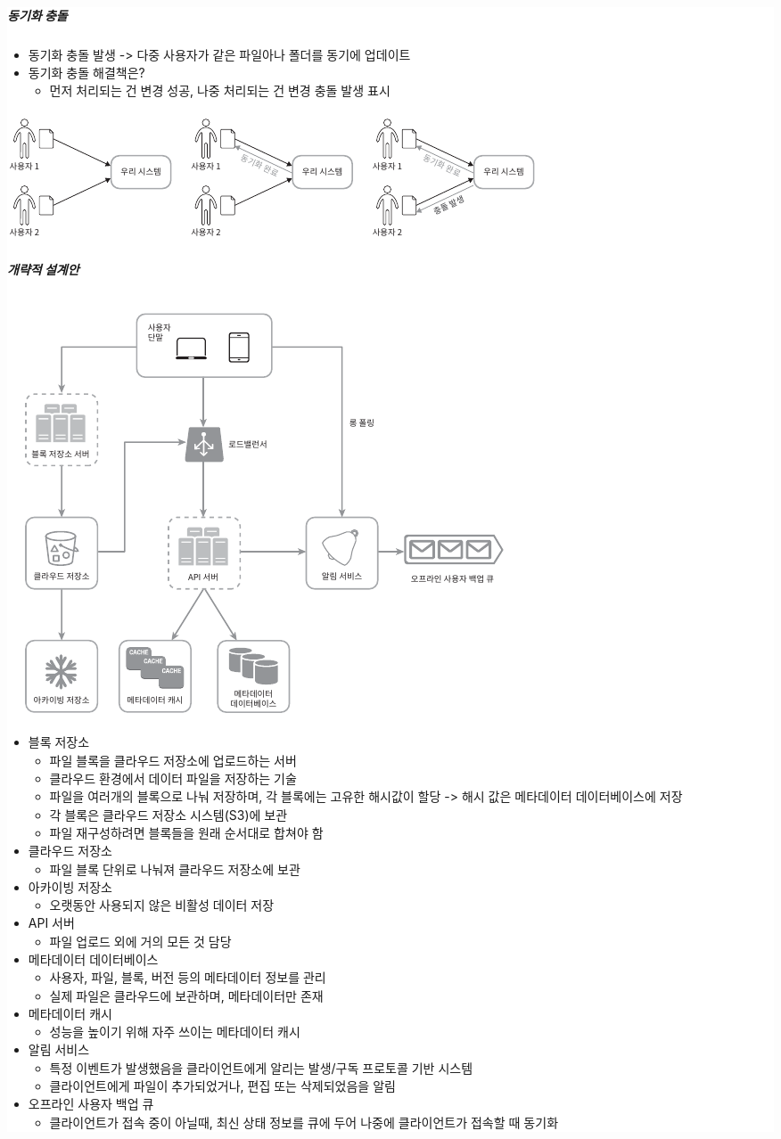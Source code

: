 ##### 동기화 충돌
- 동기화 충돌 발생 -> 다중 사용자가 같은 파일아나 폴더를 동기에 업데이트
- 동기화 충돌 해결책은?
  - 먼저 처리되는 건 변경 성공, 나중 처리되는 건 변경 충돌 발생 표시

![img_10.png](img_10.png)

##### 개략적 설계안
![img_11.png](img_11.png)
  - 블록 저장소
    - 파일 블록을 클라우드 저장소에 업로드하는 서버 
    - 클라우드 환경에서 데이터 파일을 저장하는 기술
    - 파일을 여러개의 블록으로 나눠 저장하며, 각 블록에는 고유한 해시값이 할당 -> 해시 값은 메타데이터 데이터베이스에 저장
    - 각 블록은 클라우드 저장소 시스템(S3)에 보관
    - 파일 재구성하려면 블록들을 원래 순서대로 합쳐야 함
  - 클라우드 저장소
    - 파일 블록 단위로 나눠져 클라우드 저장소에 보관
  - 아카이빙 저장소
    - 오랫동안 사용되지 않은 비활성 데이터 저장
  - API 서버
    - 파일 업로드 외에 거의 모든 것 담당
  - 메타데이터 데이터베이스
    - 사용자, 파일, 블록, 버전 등의 메타데이터 정보를 관리
    - 실제 파일은 클라우드에 보관하며, 메타데이터만 존재
  - 메타데이터 캐시
    - 성능을 높이기 위해 자주 쓰이는 메타데이터 캐시
  - 알림 서비스
    - 특정 이벤트가 발생했음을 클라이언트에게 알리는 발생/구독 프로토콜 기반 시스템
    - 클라이언트에게 파일이 추가되었거나, 편집 또는 삭제되었음을 알림
  - 오프라인 사용자 백업 큐
    - 클라이언트가 접속 중이 아닐때, 최신 상태 정보를 큐에 두어 나중에 클라이언트가 접속할 때 동기화
  